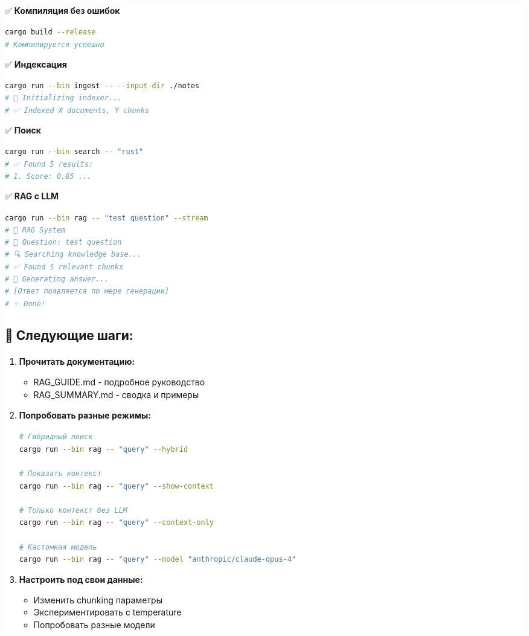 ✅ **Компиляция без ошибок**
```bash
cargo build --release
# Компилируется успешно
```

✅ **Индексация**
```bash
cargo run --bin ingest -- --input-dir ./notes
# 🚀 Initializing indexer...
# ✅ Indexed X documents, Y chunks
```

✅ **Поиск**
```bash
cargo run --bin search -- "rust"
# ✅ Found 5 results:
# 1. Score: 0.85 ...
```

✅ **RAG с LLM**
```bash
cargo run --bin rag -- "test question" --stream
# 🤖 RAG System
# 📝 Question: test question
# 🔍 Searching knowledge base...
# ✅ Found 5 relevant chunks
# 💭 Generating answer...
# [Ответ появляется по мере генерации]
# ✨ Done!
```

## 🚀 Следующие шаги:

1. **Прочитать документацию:**
   - RAG_GUIDE.md - подробное руководство
   - RAG_SUMMARY.md - сводка и примеры

2. **Попробовать разные режимы:**
   ```bash
   # Гибридный поиск
   cargo run --bin rag -- "query" --hybrid
   
   # Показать контекст
   cargo run --bin rag -- "query" --show-context
   
   # Только контекст без LLM
   cargo run --bin rag -- "query" --context-only
   
   # Кастомная модель
   cargo run --bin rag -- "query" --model "anthropic/claude-opus-4"
   ```

3. **Настроить под свои данные:**
   - Изменить chunking параметры
   - Экспериментировать с temperature
   - Попробовать разные модели
